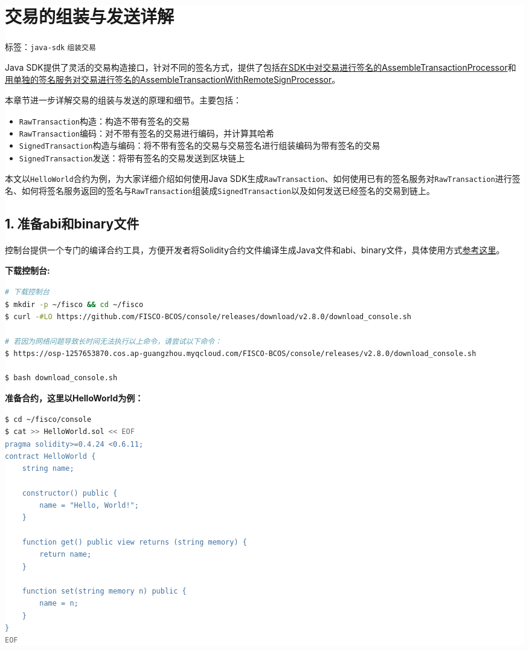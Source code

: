 # 交易的组装与发送详解

标签：``java-sdk`` ``组装交易`` 

Java SDK提供了灵活的交易构造接口，针对不同的签名方式，提供了包括[在SDK中对交易进行签名的AssembleTransactionProcessor](./assemble_transaction.html)和[用单独的签名服务对交易进行签名的AssembleTransactionWithRemoteSignProcessor](./remote_sign_assemble_transaction.html)。

本章节进一步详解交易的组装与发送的原理和细节。主要包括：

- `RawTransaction`构造：构造不带有签名的交易
- `RawTransaction`编码：对不带有签名的交易进行编码，并计算其哈希
- `SignedTransaction`构造与编码：将不带有签名的交易与交易签名进行组装编码为带有签名的交易
- `SignedTransaction`发送：将带有签名的交易发送到区块链上

本文以`HelloWorld`合约为例，为大家详细介绍如何使用Java SDK生成`RawTransaction`、如何使用已有的签名服务对`RawTransaction`进行签名、如何将签名服务返回的签名与`RawTransaction`组装成`SignedTransaction`以及如何发送已经签名的交易到链上。

## 1. 准备abi和binary文件
控制台提供一个专门的编译合约工具，方便开发者将Solidity合约文件编译生成Java文件和abi、binary文件，具体使用方式[参考这里](../../console/console.html#id10)。

**下载控制台:**

```bash
# 下载控制台
$ mkdir -p ~/fisco && cd ~/fisco
$ curl -#LO https://github.com/FISCO-BCOS/console/releases/download/v2.8.0/download_console.sh

# 若因为网络问题导致长时间无法执行以上命令，请尝试以下命令：
$ https://osp-1257653870.cos.ap-guangzhou.myqcloud.com/FISCO-BCOS/console/releases/v2.8.0/download_console.sh

$ bash download_console.sh
```

**准备合约，这里以HelloWorld为例：**
```bash
$ cd ~/fisco/console
$ cat >> HelloWorld.sol << EOF
pragma solidity>=0.4.24 <0.6.11;
contract HelloWorld {
    string name;

    constructor() public {
        name = "Hello, World!";
    }

    function get() public view returns (string memory) {
        return name;
    }

    function set(string memory n) public {
        name = n;
    }
}
EOF
```
